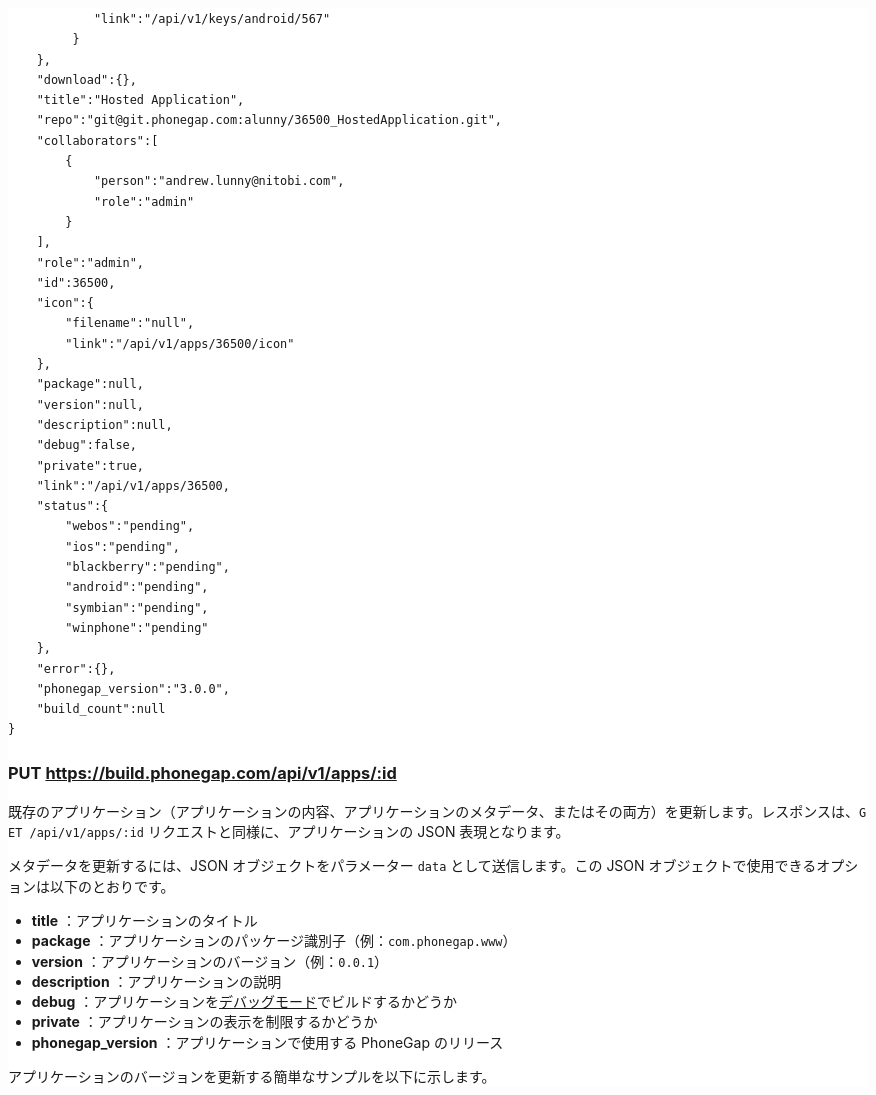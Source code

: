                 "link":"/api/v1/keys/android/567"
             }
        },
        "download":{},
        "title":"Hosted Application",
        "repo":"git@git.phonegap.com:alunny/36500_HostedApplication.git",
        "collaborators":[
            {
                "person":"andrew.lunny@nitobi.com",
                "role":"admin"
            }
        ],
        "role":"admin",
        "id":36500,
        "icon":{
            "filename":"null",
            "link":"/api/v1/apps/36500/icon"
        },
        "package":null,
        "version":null,
        "description":null,
        "debug":false,
        "private":true,
        "link":"/api/v1/apps/36500,
        "status":{
            "webos":"pending",
            "ios":"pending",
            "blackberry":"pending",
            "android":"pending",
            "symbian":"pending",
            "winphone":"pending"
        },
        "error":{},
        "phonegap_version":"3.0.0",
        "build_count":null
    }

### PUT https://build.phonegap.com/api/v1/apps/:id

既存のアプリケーション（アプリケーションの内容、アプリケーションのメタデータ、またはその両方）を更新します。レスポンスは、`GET /api/v1/apps/:id` リクエストと同様に、アプリケーションの JSON 表現となります。

メタデータを更新するには、JSON オブジェクトをパラメーター `data` として送信します。この JSON オブジェクトで使用できるオプションは以下のとおりです。

* __title__ ：アプリケーションのタイトル
* __package__ ：アプリケーションのパッケージ識別子（例：`com.phonegap.www`）
* __version__ ：アプリケーションのバージョン（例：`0.0.1`）
* __description__ ：アプリケーションの説明
* __debug__ ：アプリケーションを[デバッグモード](/docs/phonegap-debug)でビルドするかどうか
* __private__ ：アプリケーションの表示を制限するかどうか
* __phonegap_version__ ：アプリケーションで使用する PhoneGap のリリース

アプリケーションのバージョンを更新する簡単なサンプルを以下に示します。
